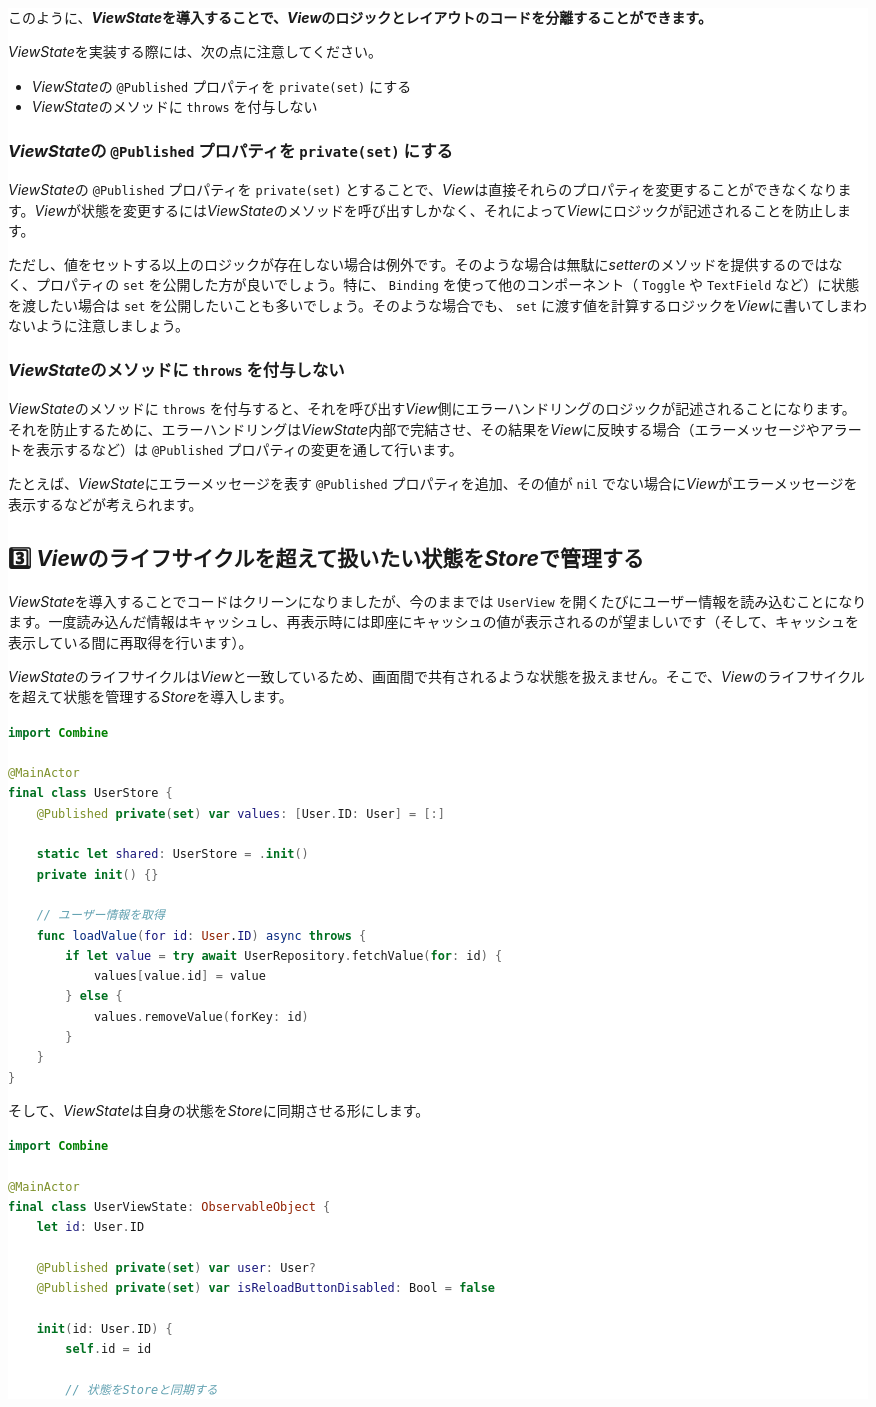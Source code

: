 このように、***ViewState*を導入することで、*View*のロジックとレイアウトのコードを分離することができます。**

*ViewState*を実装する際には、次の点に注意してください。

- *ViewState*の `@Published` プロパティを `private(set)` にする
- *ViewState*のメソッドに `throws` を付与しない

### *ViewState*の `@Published` プロパティを `private(set)` にする

*ViewState*の `@Published` プロパティを `private(set)` とすることで、*View*は直接それらのプロパティを変更することができなくなります。*View*が状態を変更するには*ViewState*のメソッドを呼び出すしかなく、それによって*View*にロジックが記述されることを防止します。

ただし、値をセットする以上のロジックが存在しない場合は例外です。そのような場合は無駄に*setter*のメソッドを提供するのではなく、プロパティの `set` を公開した方が良いでしょう。特に、 `Binding` を使って他のコンポーネント（ `Toggle` や `TextField` など）に状態を渡したい場合は `set` を公開したいことも多いでしょう。そのような場合でも、 `set` に渡す値を計算するロジックを*View*に書いてしまわないように注意しましょう。

### *ViewState*のメソッドに `throws` を付与しない

*ViewState*のメソッドに `throws` を付与すると、それを呼び出す*View*側にエラーハンドリングのロジックが記述されることになります。それを防止するために、エラーハンドリングは*ViewState*内部で完結させ、その結果を*View*に反映する場合（エラーメッセージやアラートを表示するなど）は `@Published` プロパティの変更を通して行います。

たとえば、*ViewState*にエラーメッセージを表す `@Published` プロパティを追加、その値が `nil` でない場合に*View*がエラーメッセージを表示するなどが考えられます。

## 3️⃣ *View*のライフサイクルを超えて扱いたい状態を*Store*で管理する

*ViewState*を導入することでコードはクリーンになりましたが、今のままでは `UserView` を開くたびにユーザー情報を読み込むことになります。一度読み込んだ情報はキャッシュし、再表示時には即座にキャッシュの値が表示されるのが望ましいです（そして、キャッシュを表示している間に再取得を行います）。

*ViewState*のライフサイクルは*View*と一致しているため、画面間で共有されるような状態を扱えません。そこで、*View*のライフサイクルを超えて状態を管理する*Store*を導入します。

```swift
import Combine

@MainActor
final class UserStore {
    @Published private(set) var values: [User.ID: User] = [:]

    static let shared: UserStore = .init()
    private init() {}

    // ユーザー情報を取得
    func loadValue(for id: User.ID) async throws {
        if let value = try await UserRepository.fetchValue(for: id) {
            values[value.id] = value
        } else {
            values.removeValue(forKey: id)
        }
    }
}
```

そして、*ViewState*は自身の状態を*Store*に同期させる形にします。

```swift
import Combine

@MainActor
final class UserViewState: ObservableObject {
    let id: User.ID

    @Published private(set) var user: User?
    @Published private(set) var isReloadButtonDisabled: Bool = false

    init(id: User.ID) {
        self.id = id

        // 状態をStoreと同期する
```